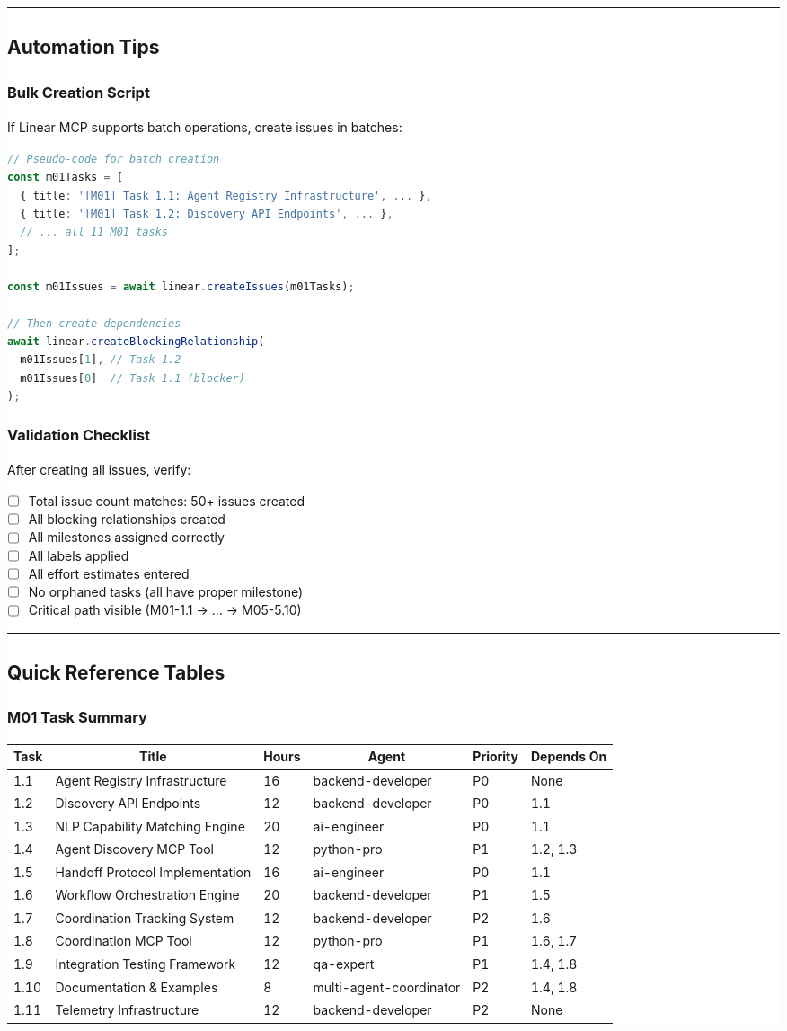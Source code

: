 ______________________________________________________________________

## Automation Tips

### Bulk Creation Script

If Linear MCP supports batch operations, create issues in batches:

```typescript
// Pseudo-code for batch creation
const m01Tasks = [
  { title: '[M01] Task 1.1: Agent Registry Infrastructure', ... },
  { title: '[M01] Task 1.2: Discovery API Endpoints', ... },
  // ... all 11 M01 tasks
];

const m01Issues = await linear.createIssues(m01Tasks);

// Then create dependencies
await linear.createBlockingRelationship(
  m01Issues[1], // Task 1.2
  m01Issues[0]  // Task 1.1 (blocker)
);
```

### Validation Checklist

After creating all issues, verify:

- [ ] Total issue count matches: 50+ issues created
- [ ] All blocking relationships created
- [ ] All milestones assigned correctly
- [ ] All labels applied
- [ ] All effort estimates entered
- [ ] No orphaned tasks (all have proper milestone)
- [ ] Critical path visible (M01-1.1 → ... → M05-5.10)

______________________________________________________________________

## Quick Reference Tables

### M01 Task Summary

| Task | Title                           | Hours | Agent                   | Priority | Depends On |
| ---- | ------------------------------- | ----- | ----------------------- | -------- | ---------- |
| 1.1  | Agent Registry Infrastructure   | 16    | backend-developer       | P0       | None       |
| 1.2  | Discovery API Endpoints         | 12    | backend-developer       | P0       | 1.1        |
| 1.3  | NLP Capability Matching Engine  | 20    | ai-engineer             | P0       | 1.1        |
| 1.4  | Agent Discovery MCP Tool        | 12    | python-pro              | P1       | 1.2, 1.3   |
| 1.5  | Handoff Protocol Implementation | 16    | ai-engineer             | P0       | 1.1        |
| 1.6  | Workflow Orchestration Engine   | 20    | backend-developer       | P1       | 1.5        |
| 1.7  | Coordination Tracking System    | 12    | backend-developer       | P2       | 1.6        |
| 1.8  | Coordination MCP Tool           | 12    | python-pro              | P1       | 1.6, 1.7   |
| 1.9  | Integration Testing Framework   | 12    | qa-expert               | P1       | 1.4, 1.8   |
| 1.10 | Documentation & Examples        | 8     | multi-agent-coordinator | P2       | 1.4, 1.8   |
| 1.11 | Telemetry Infrastructure        | 12    | backend-developer       | P2       | None       |
